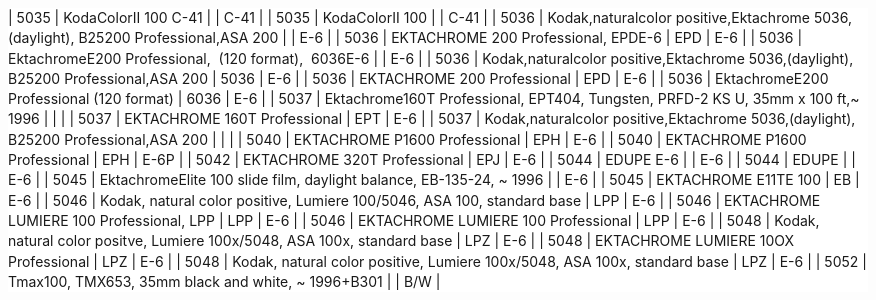 | 5035             | KodaColorII 100 C-41                                                                                                                                                            |                | C-41              |
| 5035             | KodaColorII 100                                                                                                                                                                 |                | C-41              |
| 5036             | Kodak,naturalcolor positive,Ektachrome 5036,(daylight), B25200 Professional,ASA 200                                                                                             |                | E-6               |
| 5036             | EKTACHROME 200 Professional, EPDE-6                                                                                                                                             | EPD            | E-6               |
| 5036             | EktachromeE200 Professional,  (120 format),  6036E-6                                                                                                                            |                | E-6               |
| 5036             | Kodak,naturalcolor positive,Ektachrome 5036,(daylight), B25200 Professional,ASA 200                                                                                             | 5036           | E-6               |
| 5036             | EKTACHROME 200 Professional                                                                                                                                                     | EPD            | E-6               |
| 5036             | EktachromeE200 Professional (120 format)                                                                                                                                        | 6036           | E-6               |
| 5037             | Ektachrome160T Professional, EPT404, Tungsten, PRFD-2 KS U, 35mm x 100 ft,~ 1996                                                                                                |                |                   |
| 5037             | EKTACHROME 160T Professional                                                                                                                                                    | EPT            | E-6               |
| 5037             | Kodak,naturalcolor positive,Ektachrome 5036,(daylight), B25200 Professional,ASA 200                                                                                             |                |                   |
| 5040             | EKTACHROME P1600 Professional                                                                                                                                                   | EPH            | E-6               |
| 5040             | EKTACHROME P1600 Professional                                                                                                                                                   | EPH            | E-6P              |
| 5042             | EKTACHROME 320T Professional                                                                                                                                                    | EPJ            | E-6               |
| 5044             | EDUPE E-6                                                                                                                                                                       |                | E-6               |
| 5044             | EDUPE                                                                                                                                                                           |                | E-6               |
| 5045             | EktachromeElite 100 slide film, daylight balance, EB-135-24, ~ 1996                                                                                                             |                | E-6               |
| 5045             | EKTACHROME E11TE 100                                                                                                                                                            | EB             | E-6               |
| 5046             | Kodak, natural color positive, Lumiere 100/5046, ASA 100, standard base                                                                                                         | LPP            | E-6               |
| 5046             | EKTACHROME LUMIERE 100 Professional, LPP                                                                                                                                        | LPP            | E-6               |
| 5046             | EKTACHROME LUMIERE 100 Professional                                                                                                                                             | LPP            | E-6               |
| 5048             | Kodak, natural color positve, Lumiere 100x/5048, ASA 100x, standard base                                                                                                        | LPZ            | E-6               |
| 5048             | EKTACHROME LUMIERE 10OX Professional                                                                                                                                            | LPZ            | E-6               |
| 5048             | Kodak, natural color positive, Lumiere 100x/5048, ASA 100x, standard base                                                                                                       | LPZ            | E-6               |
| 5052             | Tmax100, TMX653, 35mm black and white, ~ 1996+B301                                                                                                                              |                | B/W               |